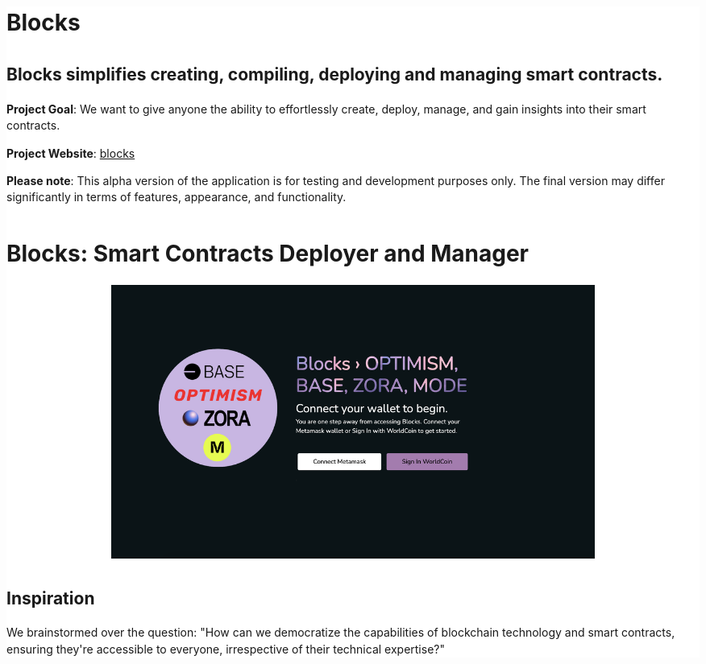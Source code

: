 # Blocks

## Blocks simplifies creating, compiling, deploying and managing smart contracts.

**Project Goal**: We want to give anyone the ability to effortlessly create, deploy, manage, and gain insights into their smart contracts. 

**Project Website**: [blocks](https://vercel.app/)

**Please note**: This alpha version of the application is for testing and development purposes only. The final version may differ significantly in terms of features, appearance, and functionality.

# Blocks: Smart Contracts Deployer and Manager

<p align="center">
    <img width="600px" src="docs/screenshots/blocks-connect.png" alt="Intro Screenshot">
</p>

## Inspiration

We brainstormed over the question:
"How can we democratize the capabilities of blockchain technology and smart contracts, ensuring they're accessible to everyone, irrespective of their technical expertise?"
